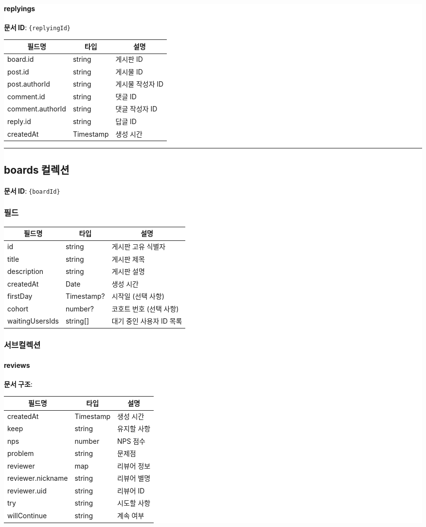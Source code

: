 #### replyings
**문서 ID**: `{replyingId}`

| 필드명 | 타입 | 설명 |
|---------|------|------|
| board.id | string | 게시판 ID |
| post.id | string | 게시물 ID |
| post.authorId | string | 게시물 작성자 ID |
| comment.id | string | 댓글 ID |
| comment.authorId | string | 댓글 작성자 ID |
| reply.id | string | 답글 ID |
| createdAt | Timestamp | 생성 시간 |

---

## boards 컬렉션
**문서 ID**: `{boardId}`

### 필드
| 필드명 | 타입 | 설명 |
|---------|------|------|
| id | string | 게시판 고유 식별자 |
| title | string | 게시판 제목 |
| description | string | 게시판 설명 |
| createdAt | Date | 생성 시간 |
| firstDay | Timestamp? | 시작일 (선택 사항) |
| cohort | number? | 코호트 번호 (선택 사항) |
| waitingUsersIds | string[] | 대기 중인 사용자 ID 목록 |

### 서브컬렉션

#### reviews
**문서 구조**:

| 필드명 | 타입 | 설명 |
|---------|------|------|
| createdAt | Timestamp | 생성 시간 |
| keep | string | 유지할 사항 |
| nps | number | NPS 점수 |
| problem | string | 문제점 |
| reviewer | map | 리뷰어 정보 |
| reviewer.nickname | string | 리뷰어 별명 |
| reviewer.uid | string | 리뷰어 ID |
| try | string | 시도할 사항 |
| willContinue | string | 계속 여부 |
